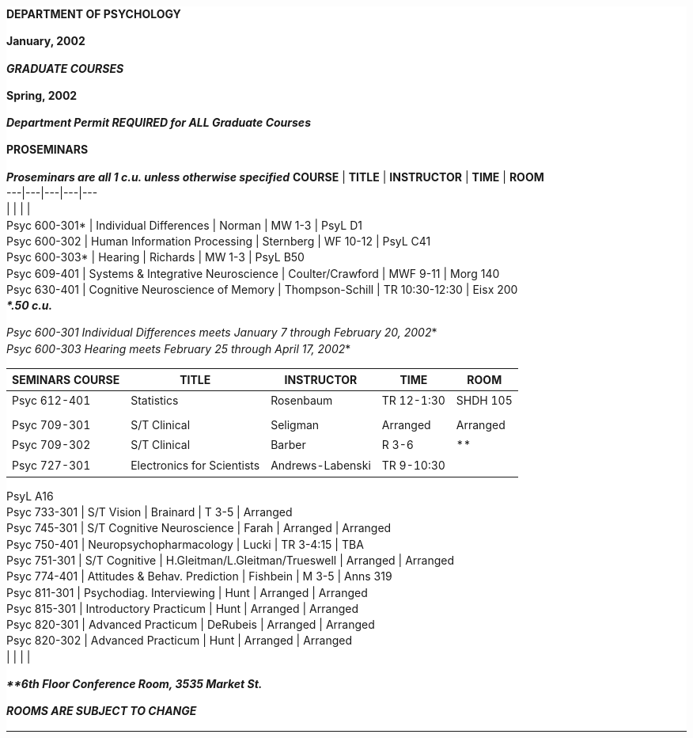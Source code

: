 **DEPARTMENT OF PSYCHOLOGY**

**January, 2002**

**_GRADUATE COURSES_**

**Spring, 2002**

**_Department Permit REQUIRED for ALL Graduate Courses_**

**PROSEMINARS**

**_Proseminars are all 1 c.u. unless otherwise specified_** **COURSE** |
**TITLE** |  **INSTRUCTOR** |  **TIME** |  **ROOM**  
---|---|---|---|---  
|  |  |  |  
Psyc 600-301* |  Individual Differences | Norman | MW 1-3 | PsyL D1  
Psyc 600-302 | Human Information Processing | Sternberg | WF 10-12 | PsyL C41  
Psyc 600-303* | Hearing | Richards | MW 1-3 | PsyL B50  
Psyc 609-401 | Systems & Integrative Neuroscience | Coulter/Crawford | MWF
9-11 | Morg 140  
Psyc 630-401 | Cognitive Neuroscience of Memory | Thompson-Schill | TR
10:30-12:30 | Eisx 200  
**_*.50 c.u._**

**Psyc 600-301* Individual Differences meets _January 7 through February 20,
2002_**  
**Psyc 600-303* Hearing meets _February 25 through April 17, 2002_**

**SEMINARS** **COURSE** |  **TITLE** |  **INSTRUCTOR** |  **TIME** |  **ROOM**  
---|---|---|---|---  
Psyc 612-401 | Statistics | Rosenbaum | TR 12-1:30 | SHDH 105  
|  |  |  |  
Psyc 709-301 | S/T Clinical | Seligman | Arranged | Arranged  
Psyc 709-302 | S/T Clinical | Barber | R 3-6 | **  
Psyc 727-301 | Electronics for Scientists | Andrews-Labenski | TR 9-10:30 |
PsyL A16  
Psyc 733-301 | S/T Vision | Brainard | T 3-5 | Arranged  
Psyc 745-301 | S/T Cognitive Neuroscience | Farah | Arranged | Arranged  
Psyc 750-401 | Neuropsychopharmacology | Lucki | TR 3-4:15 | TBA  
Psyc 751-301 | S/T Cognitive | H.Gleitman/L.Gleitman/Trueswell | Arranged |
Arranged  
Psyc 774-401 | Attitudes & Behav. Prediction | Fishbein | M 3-5 | Anns 319  
Psyc 811-301 | Psychodiag. Interviewing | Hunt | Arranged | Arranged  
Psyc 815-301 | Introductory Practicum | Hunt | Arranged | Arranged  
Psyc 820-301 | Advanced Practicum | DeRubeis | Arranged | Arranged  
Psyc 820-302 | Advanced Practicum | Hunt | Arranged | Arranged  
|  |  |  |  
  
**_**6th Floor Conference Room, 3535 Market St._**

**_ROOMS ARE SUBJECT TO CHANGE_**  

* * *
